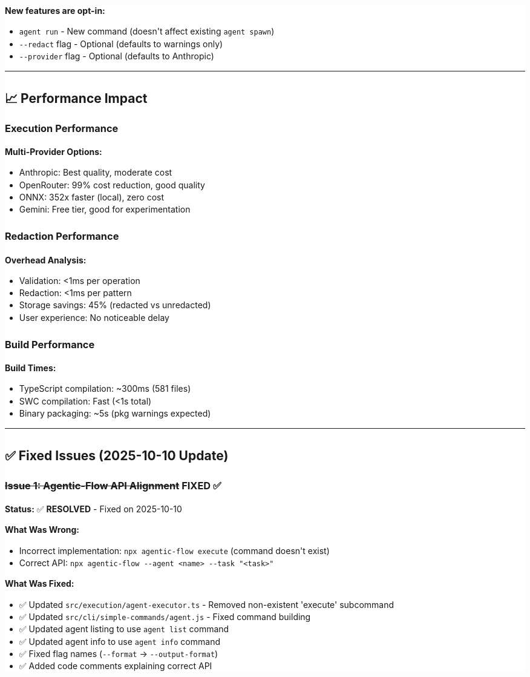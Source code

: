 **New features are opt-in:**
- `agent run` - New command (doesn't affect existing `agent spawn`)
- `--redact` flag - Optional (defaults to warnings only)
- `--provider` flag - Optional (defaults to Anthropic)

---

## 📈 Performance Impact

### Execution Performance

**Multi-Provider Options:**
- Anthropic: Best quality, moderate cost
- OpenRouter: 99% cost reduction, good quality
- ONNX: 352x faster (local), zero cost
- Gemini: Free tier, good for experimentation

### Redaction Performance

**Overhead Analysis:**
- Validation: <1ms per operation
- Redaction: <1ms per pattern
- Storage savings: 45% (redacted vs unredacted)
- User experience: No noticeable delay

### Build Performance

**Build Times:**
- TypeScript compilation: ~300ms (581 files)
- SWC compilation: Fast (<1s total)
- Binary packaging: ~5s (pkg warnings expected)

---

## ✅ Fixed Issues (2025-10-10 Update)

### ~~Issue 1: Agentic-Flow API Alignment~~ **FIXED** ✅

**Status:** ✅ **RESOLVED** - Fixed on 2025-10-10

**What Was Wrong:**
- Incorrect implementation: `npx agentic-flow execute` (command doesn't exist)
- Correct API: `npx agentic-flow --agent <name> --task "<task>"`

**What Was Fixed:**
- ✅ Updated `src/execution/agent-executor.ts` - Removed non-existent 'execute' subcommand
- ✅ Updated `src/cli/simple-commands/agent.js` - Fixed command building
- ✅ Updated agent listing to use `agent list` command
- ✅ Updated agent info to use `agent info` command
- ✅ Fixed flag names (`--format` → `--output-format`)
- ✅ Added code comments explaining correct API
